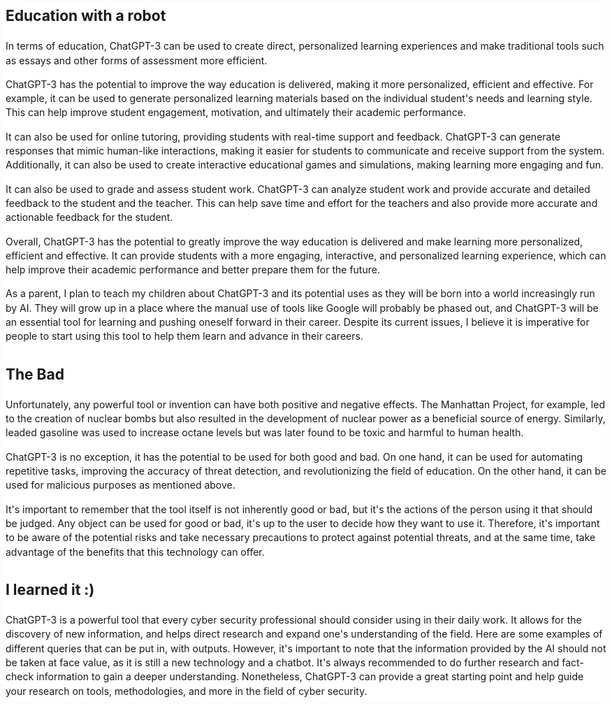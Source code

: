 



## Education with a robot

In terms of education, ChatGPT-3 can be used to create direct, personalized learning experiences and make traditional tools such as essays and other forms of assessment more efficient.

ChatGPT-3 has the potential to improve the way education is delivered, making it more personalized, efficient and effective. For example, it can be used to generate personalized learning materials based on the individual student's needs and learning style. This can help improve student engagement, motivation, and ultimately their academic performance.

It can also be used for online tutoring, providing students with real-time support and feedback. ChatGPT-3 can generate responses that mimic human-like interactions, making it easier for students to communicate and receive support from the system. Additionally, it can also be used to create interactive educational games and simulations, making learning more engaging and fun.

It can also be used to grade and assess student work. ChatGPT-3 can analyze student work and provide accurate and detailed feedback to the student and the teacher. This can help save time and effort for the teachers and also provide more accurate and actionable feedback for the student.

Overall, ChatGPT-3 has the potential to greatly improve the way education is delivered and make learning more personalized, efficient and effective. It can provide students with a more engaging, interactive, and personalized learning experience, which can help improve their academic performance and better prepare them for the future.

As a parent, I plan to teach my children about ChatGPT-3 and its potential uses as they will be born into a world increasingly run by AI. They will grow up in a place where the manual use of tools like Google will probably be phased out, and ChatGPT-3 will be an essential tool for learning and pushing oneself forward in their career. Despite its current issues, I believe it is imperative for people to start using this tool to help them learn and advance in their careers.

## The Bad

Unfortunately, any powerful tool or invention can have both positive and negative effects. The Manhattan Project, for example, led to the creation of nuclear bombs but also resulted in the development of nuclear power as a beneficial source of energy. Similarly, leaded gasoline was used to increase octane levels but was later found to be toxic and harmful to human health.

ChatGPT-3 is no exception, it has the potential to be used for both good and bad. On one hand, it can be used for automating repetitive tasks, improving the accuracy of threat detection, and revolutionizing the field of education. On the other hand, it can be used for malicious purposes as mentioned above.

It's important to remember that the tool itself is not inherently good or bad, but it's the actions of the person using it that should be judged. Any object can be used for good or bad, it's up to the user to decide how they want to use it. Therefore, it's important to be aware of the potential risks and take necessary precautions to protect against potential threats, and at the same time, take advantage of the benefits that this technology can offer.

## I learned it :)

ChatGPT-3 is a powerful tool that every cyber security professional should consider using in their daily work. It allows for the discovery of new information, and helps direct research and expand one's understanding of the field. Here are some examples of different queries that can be put in, with outputs. However, it's important to note that the information provided by the AI should not be taken at face value, as it is still a new technology and a chatbot. It's always recommended to do further research and fact-check information to gain a deeper understanding. Nonetheless, ChatGPT-3 can provide a great starting point and help guide your research on tools, methodologies, and more in the field of cyber security.
